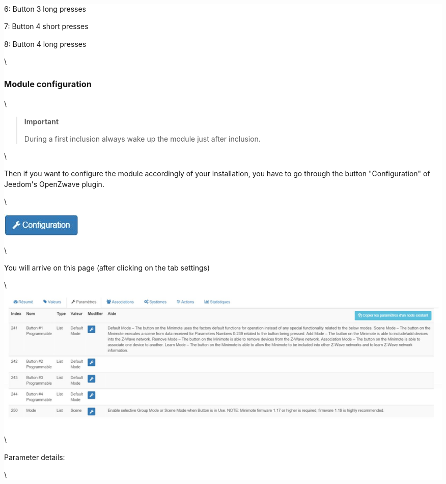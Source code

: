 6: Button 3 long presses

7: Button 4 short presses

8: Button 4 long presses

\

### Module configuration

\

> **Important**
>
> During a first inclusion always wake up the module just after
> inclusion.

\

Then if you want to configure the module accordingly
of your installation, you have to go through the button
"Configuration" of Jeedom's OpenZwave plugin.

\

![Configuration plugin Zwave](../images/plugin/bouton_configuration.jpg)

\

You will arrive on this page (after clicking on the tab
settings)

\

![Config1](../images/aeotec.minimote/config1.jpg)

\

Parameter details:

\
